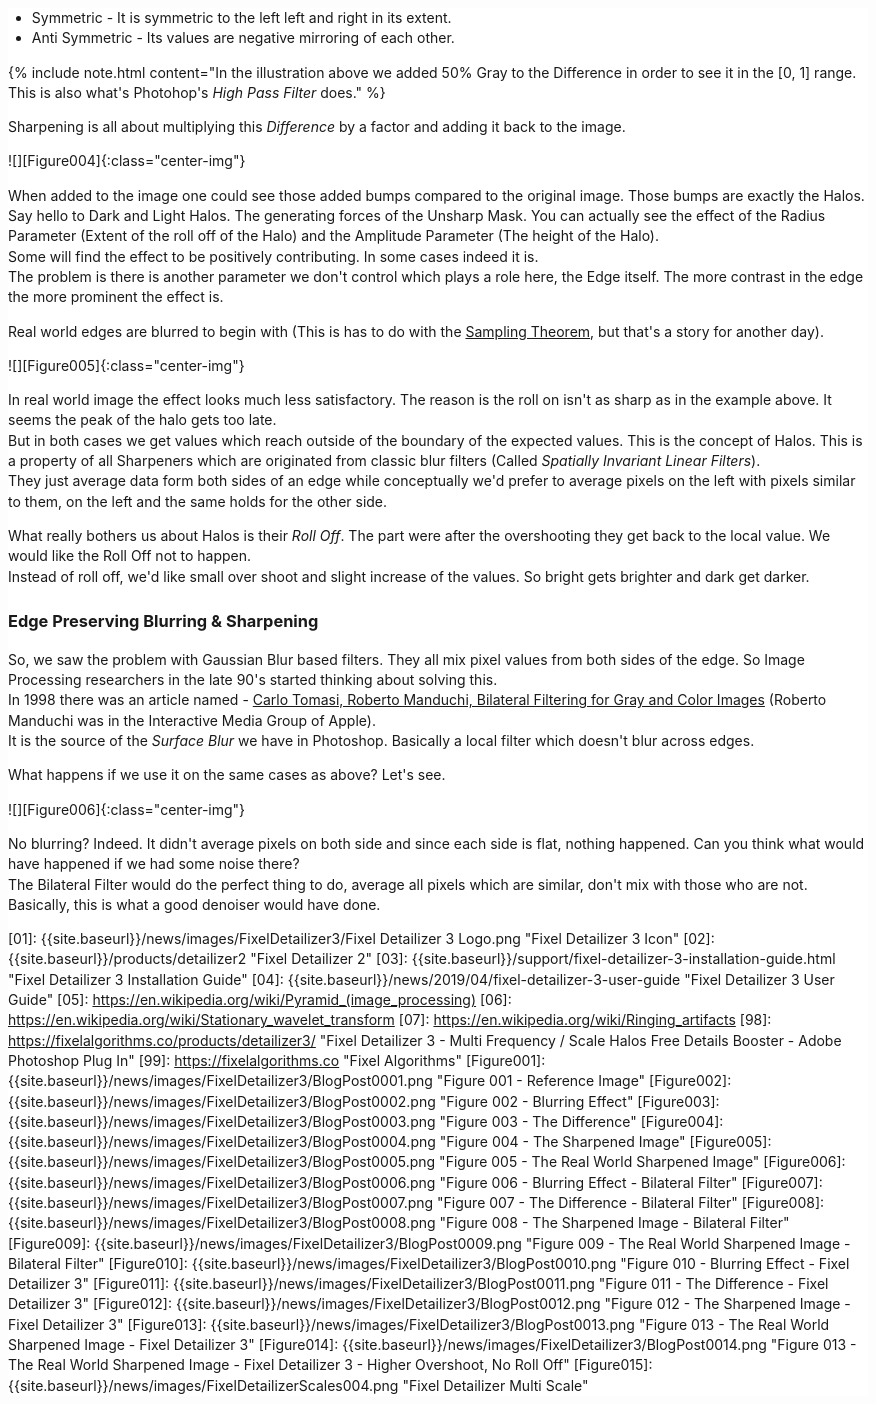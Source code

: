  *	Symmetric - It is symmetric to the left left and right in its extent.
 *	Anti Symmetric - Its values are negative mirroring of each other.

{% include note.html content="In the illustration above we added 50% Gray to the Difference in order to see it in the [0, 1] range. This is also what's Photohop's *High Pass Filter* does." %}

Sharpening is all about multiplying this *Difference* by a factor and adding it back to the image.  

![][Figure004]{:class="center-img"}

When added to the image one could see those added bumps compared to the original image. Those bumps are exactly the Halos.  
Say hello to Dark and Light Halos. The generating forces of the Unsharp Mask. You can actually see the effect of the Radius Parameter (Extent of the roll off of the Halo) and the Amplitude Parameter (The height of the Halo).  
Some will find the effect to be positively contributing. In some cases indeed it is.  
The problem is there is another parameter we don't control which plays a role here, the Edge itself.  The more contrast in the edge the more prominent the effect is.

Real world edges are blurred to begin with (This is has to do with the [Sampling Theorem](https://en.wikipedia.org/wiki/Nyquist%E2%80%93Shannon_sampling_theorem), but that's a story for another day).

![][Figure005]{:class="center-img"}

In real world image the effect looks much less satisfactory. The reason is the roll on isn't as sharp as in the example above. It seems the peak of the halo gets too late.  
But in both cases we get values which reach outside of the boundary of the expected values. This is the concept of Halos. This is a property of all Sharpeners which are originated from classic blur filters (Called *Spatially Invariant Linear Filters*).  
They just average data form both sides of an edge while conceptually we'd prefer to average pixels on the left with pixels similar to them, on the left and the same holds for the other side.

What really bothers us about Halos is their *Roll Off*. The part were after the overshooting they get back to the local value. We would like the Roll Off not to happen.  
Instead of roll off, we'd like small over shoot and slight increase of the values. So bright gets brighter and dark get darker.

### Edge Preserving Blurring & Sharpening

So, we saw the problem with Gaussian Blur based filters. They all mix pixel values from both sides of the edge. So Image Processing researchers in the late 90's started thinking about solving this.  
In 1998 there was an article named - [Carlo Tomasi, Roberto Manduchi, Bilateral Filtering for Gray and Color Images](https://en.wikipedia.org/wiki/Bilateral_filter) (Roberto Manduchi was in the Interactive Media Group of Apple).  
It is the source of the *Surface Blur* we have in Photoshop. Basically a local filter which doesn't blur across edges.  

What happens if we use it on the same cases as above? Let's see.

![][Figure006]{:class="center-img"}

No blurring? Indeed. It didn't average pixels on both side and since each side is flat, nothing happened. Can you think what would have happened if we had some noise there?  
The Bilateral Filter would do the perfect thing to do, average all pixels which are similar, don't mix with those who are not. Basically, this is what a good denoiser would have done.


  [01]: {{site.baseurl}}/news/images/FixelDetailizer3/Fixel Detailizer 3 Logo.png "Fixel Detailizer 3 Icon"
  [02]: {{site.baseurl}}/products/detailizer2 "Fixel Detailizer 2"
  [03]: {{site.baseurl}}/support/fixel-detailizer-3-installation-guide.html "Fixel Detailizer 3 Installation Guide"
  [04]: {{site.baseurl}}/news/2019/04/fixel-detailizer-3-user-guide "Fixel Detailizer 3 User Guide"
  [05]: https://en.wikipedia.org/wiki/Pyramid_(image_processing)
  [06]: https://en.wikipedia.org/wiki/Stationary_wavelet_transform
  [07]: https://en.wikipedia.org/wiki/Ringing_artifacts
  [98]: https://fixelalgorithms.co/products/detailizer3/ "Fixel Detailizer 3 - Multi Frequency / Scale Halos Free Details Booster - Adobe Photoshop Plug In"
  [99]: https://fixelalgorithms.co "Fixel Algorithms"
  [Figure001]: {{site.baseurl}}/news/images/FixelDetailizer3/BlogPost0001.png "Figure 001 - Reference Image"
  [Figure002]: {{site.baseurl}}/news/images/FixelDetailizer3/BlogPost0002.png "Figure 002 - Blurring Effect"
  [Figure003]: {{site.baseurl}}/news/images/FixelDetailizer3/BlogPost0003.png "Figure 003 - The Difference"
  [Figure004]: {{site.baseurl}}/news/images/FixelDetailizer3/BlogPost0004.png "Figure 004 - The Sharpened Image"
  [Figure005]: {{site.baseurl}}/news/images/FixelDetailizer3/BlogPost0005.png "Figure 005 - The Real World Sharpened Image"
  [Figure006]: {{site.baseurl}}/news/images/FixelDetailizer3/BlogPost0006.png "Figure 006 - Blurring Effect - Bilateral Filter"
  [Figure007]: {{site.baseurl}}/news/images/FixelDetailizer3/BlogPost0007.png "Figure 007 - The Difference - Bilateral Filter"
  [Figure008]: {{site.baseurl}}/news/images/FixelDetailizer3/BlogPost0008.png "Figure 008 - The Sharpened Image - Bilateral Filter"
  [Figure009]: {{site.baseurl}}/news/images/FixelDetailizer3/BlogPost0009.png "Figure 009 - The Real World Sharpened Image - Bilateral Filter"
  [Figure010]: {{site.baseurl}}/news/images/FixelDetailizer3/BlogPost0010.png "Figure 010 - Blurring Effect - Fixel Detailizer 3"
  [Figure011]: {{site.baseurl}}/news/images/FixelDetailizer3/BlogPost0011.png "Figure 011 - The Difference - Fixel Detailizer 3"
  [Figure012]: {{site.baseurl}}/news/images/FixelDetailizer3/BlogPost0012.png "Figure 012 - The Sharpened Image - Fixel Detailizer 3"
  [Figure013]: {{site.baseurl}}/news/images/FixelDetailizer3/BlogPost0013.png "Figure 013 - The Real World Sharpened Image - Fixel Detailizer 3"
  [Figure014]: {{site.baseurl}}/news/images/FixelDetailizer3/BlogPost0014.png "Figure 013 - The Real World Sharpened Image - Fixel Detailizer 3 - Higher Overshoot, No Roll Off"
  [Figure015]: {{site.baseurl}}/news/images/FixelDetailizerScales004.png "Fixel Detailizer Multi Scale"